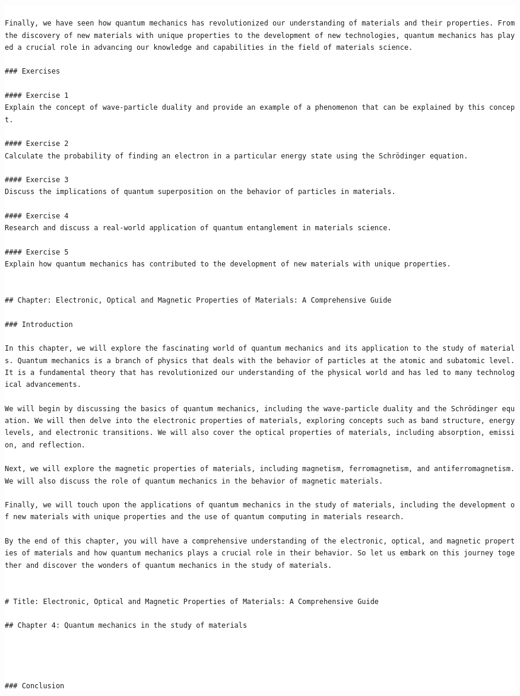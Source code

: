 ```

Finally, we have seen how quantum mechanics has revolutionized our understanding of materials and their properties. From the discovery of new materials with unique properties to the development of new technologies, quantum mechanics has played a crucial role in advancing our knowledge and capabilities in the field of materials science.

### Exercises

#### Exercise 1
Explain the concept of wave-particle duality and provide an example of a phenomenon that can be explained by this concept.

#### Exercise 2
Calculate the probability of finding an electron in a particular energy state using the Schrödinger equation.

#### Exercise 3
Discuss the implications of quantum superposition on the behavior of particles in materials.

#### Exercise 4
Research and discuss a real-world application of quantum entanglement in materials science.

#### Exercise 5
Explain how quantum mechanics has contributed to the development of new materials with unique properties.


## Chapter: Electronic, Optical and Magnetic Properties of Materials: A Comprehensive Guide

### Introduction

In this chapter, we will explore the fascinating world of quantum mechanics and its application to the study of materials. Quantum mechanics is a branch of physics that deals with the behavior of particles at the atomic and subatomic level. It is a fundamental theory that has revolutionized our understanding of the physical world and has led to many technological advancements.

We will begin by discussing the basics of quantum mechanics, including the wave-particle duality and the Schrödinger equation. We will then delve into the electronic properties of materials, exploring concepts such as band structure, energy levels, and electronic transitions. We will also cover the optical properties of materials, including absorption, emission, and reflection.

Next, we will explore the magnetic properties of materials, including magnetism, ferromagnetism, and antiferromagnetism. We will also discuss the role of quantum mechanics in the behavior of magnetic materials.

Finally, we will touch upon the applications of quantum mechanics in the study of materials, including the development of new materials with unique properties and the use of quantum computing in materials research.

By the end of this chapter, you will have a comprehensive understanding of the electronic, optical, and magnetic properties of materials and how quantum mechanics plays a crucial role in their behavior. So let us embark on this journey together and discover the wonders of quantum mechanics in the study of materials.


# Title: Electronic, Optical and Magnetic Properties of Materials: A Comprehensive Guide

## Chapter 4: Quantum mechanics in the study of materials




### Conclusion
```